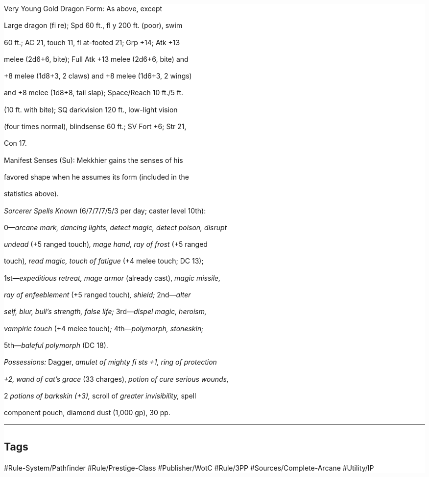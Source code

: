 Very Young Gold Dragon Form: As above, except

Large dragon (fi re); Spd 60 ft., fl y 200 ft. (poor), swim

60 ft.; AC 21, touch 11, fl at-footed 21; Grp +14; Atk +13

melee (2d6+6, bite); Full Atk +13 melee (2d6+6, bite) and

+8 melee (1d8+3, 2 claws) and +8 melee (1d6+3, 2 wings)

and +8 melee (1d8+8, tail slap); Space/Reach 10 ft./5 ft.

(10 ft. with bite); SQ darkvision 120 ft., low-light vision

(four times normal), blindsense 60 ft.; SV Fort +6; Str 21,

Con 17.

Manifest Senses (Su): Mekkhier gains the senses of his

favored shape when he assumes its form (included in the

statistics above).

*Sorcerer Spells Known* (6/7/7/7/5/3 per day; caster level 10th):

0—*arcane mark, dancing lights, detect magic, detect poison, disrupt*

*undead* (+5 ranged touch)*, mage hand, ray of frost* (+5 ranged

touch)*, read magic, touch of fatigue* (+4 melee touch; DC 13);

1st—*expeditious retreat, mage armor* (already cast), *magic missile,*

*ray of enfeeblement* (+5 ranged touch)*, shield;* 2nd—*alter*

*self, blur, bull’s strength, false life;* 3rd—*dispel magic, heroism,*

*vampiric touch* (+4 melee touch)*;* 4th—*polymorph, stoneskin;*

5th—*baleful polymorph* (DC 18).

*Possessions:* Dagger, *amulet of mighty fi sts +1, ring of protection*

*+2, wand of cat’s grace* (33 charges), *potion of cure serious wounds,*

2 *potions of barkskin (+3),* scroll of *greater invisibility,* spell

component pouch, diamond dust (1,000 gp), 30 pp.


---
## Tags
#Rule-System/Pathfinder #Rule/Prestige-Class #Publisher/WotC #Rule/3PP #Sources/Complete-Arcane #Utility/IP

